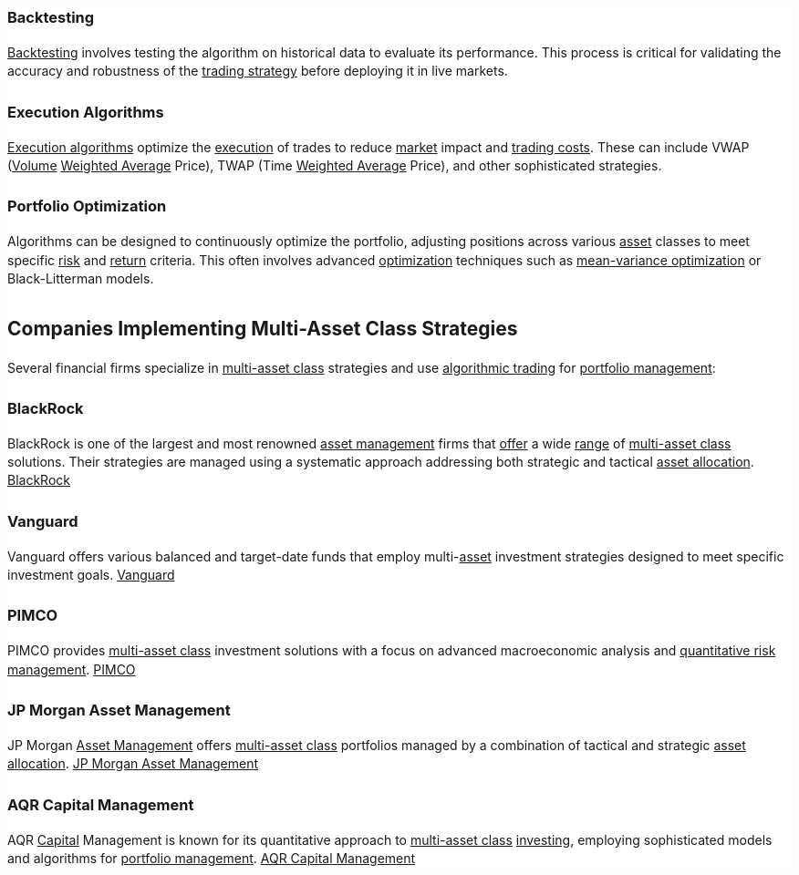 ### Backtesting
[Backtesting](../b/backtesting.md) involves testing the algorithm on historical data to evaluate its performance. This process is critical for validating the accuracy and robustness of the [trading strategy](../t/trading_strategy.md) before deploying it in live markets.

### Execution Algorithms
[Execution algorithms](../e/execution_algorithms.md) optimize the [execution](../e/execution.md) of trades to reduce [market](../m/market.md) impact and [trading costs](../t/trading_costs.md). These can include VWAP ([Volume](../v/volume.md) [Weighted Average](../w/weighted_average.md) Price), TWAP (Time [Weighted Average](../w/weighted_average.md) Price), and other sophisticated strategies.

### Portfolio Optimization
Algorithms can be designed to continuously optimize the portfolio, adjusting positions across various [asset](../a/asset.md) classes to meet specific [risk](../r/risk.md) and [return](../r/return.md) criteria. This often involves advanced [optimization](../o/optimization.md) techniques such as [mean-variance optimization](../m/mean-variance_optimization.md) or Black-Litterman models.

## Companies Implementing Multi-Asset Class Strategies

Several financial firms specialize in [multi-asset class](../m/multi-asset_class.md) strategies and use [algorithmic trading](../a/algorithmic_trading.md) for [portfolio management](../p/portfolio_management.md):

### BlackRock
BlackRock is one of the largest and most renowned [asset management](../a/asset_management.md) firms that [offer](../o/offer.md) a wide [range](../r/range.md) of [multi-asset class](../m/multi-asset_class.md) solutions. Their strategies are managed using a systematic approach addressing both strategic and tactical [asset allocation](../a/asset_allocation.md).
[BlackRock](https://www.blackrock.com)

### Vanguard
Vanguard offers various balanced and target-date funds that employ multi-[asset](../a/asset.md) investment strategies designed to meet specific investment goals.
[Vanguard](https://www.vanguard.com)

### PIMCO
PIMCO provides [multi-asset class](../m/multi-asset_class.md) investment solutions with a focus on advanced macroeconomic analysis and [quantitative risk management](../q/quantitative_risk_management.md).
[PIMCO](https://www.pimco.com)

### JP Morgan Asset Management
JP Morgan [Asset Management](../a/asset_management.md) offers [multi-asset class](../m/multi-asset_class.md) portfolios managed by a combination of tactical and strategic [asset allocation](../a/asset_allocation.md).
[JP Morgan Asset Management](https://am.jpmorgan.com)

### AQR Capital Management
AQR [Capital](../c/capital.md) Management is known for its quantitative approach to [multi-asset class](../m/multi-asset_class.md) [investing](../i/investing.md), employing sophisticated models and algorithms for [portfolio management](../p/portfolio_management.md).
[AQR Capital Management](https://www.aqr.com)
